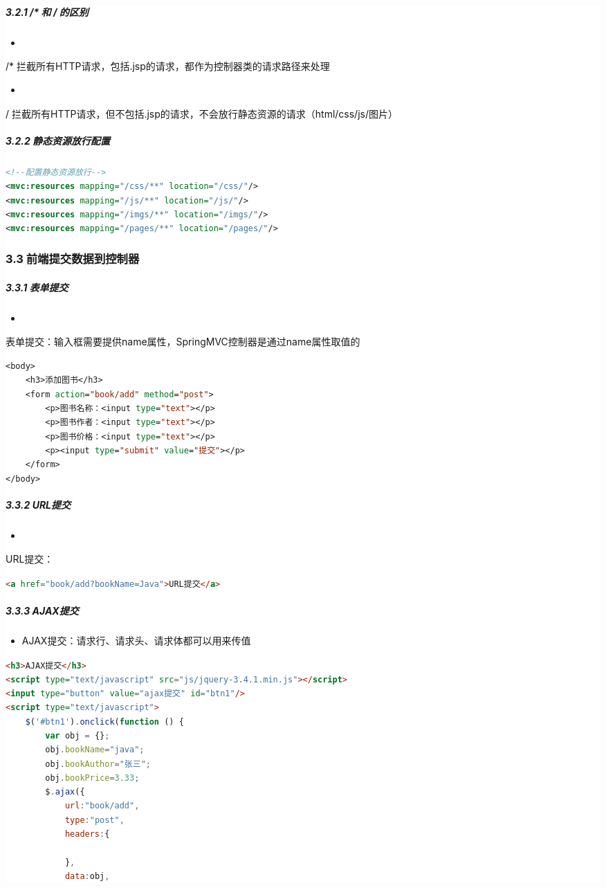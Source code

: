 
##### 3.2.1 /* 和 / 的区别

- 
/* 拦截所有HTTP请求，包括.jsp的请求，都作为控制器类的请求路径来处理

- 
/ 拦截所有HTTP请求，但不包括.jsp的请求，不会放行静态资源的请求（html/css/js/图片）


##### 3.2.2 静态资源放行配置

```xml
<!--配置静态资源放行-->
<mvc:resources mapping="/css/**" location="/css/"/>
<mvc:resources mapping="/js/**" location="/js/"/>
<mvc:resources mapping="/imgs/**" location="/imgs/"/>
<mvc:resources mapping="/pages/**" location="/pages/"/>
```

### 3.3 前端提交数据到控制器

##### 3.3.1 表单提交

- 
表单提交：输入框需要提供name属性，SpringMVC控制器是通过name属性取值的
```jsp
<body>
    <h3>添加图书</h3>
    <form action="book/add" method="post">
        <p>图书名称：<input type="text"></p>
        <p>图书作者：<input type="text"></p>
        <p>图书价格：<input type="text"></p>
        <p><input type="submit" value="提交"></p>
    </form>
</body>
```



##### 3.3.2 URL提交

- 
URL提交：
```html
<a href="book/add?bookName=Java">URL提交</a>
```



##### 3.3.3 AJAX提交

- AJAX提交：请求行、请求头、请求体都可以用来传值

```html
<h3>AJAX提交</h3>
<script type="text/javascript" src="js/jquery-3.4.1.min.js"></script>
<input type="button" value="ajax提交" id="btn1"/>
<script type="text/javascript">
    $('#btn1').onclick(function () {
        var obj = {};
        obj.bookName="java";
        obj.bookAuthor="张三";
        obj.bookPrice=3.33;
        $.ajax({
            url:"book/add",
            type:"post",
            headers:{

            },
            data:obj,
```
